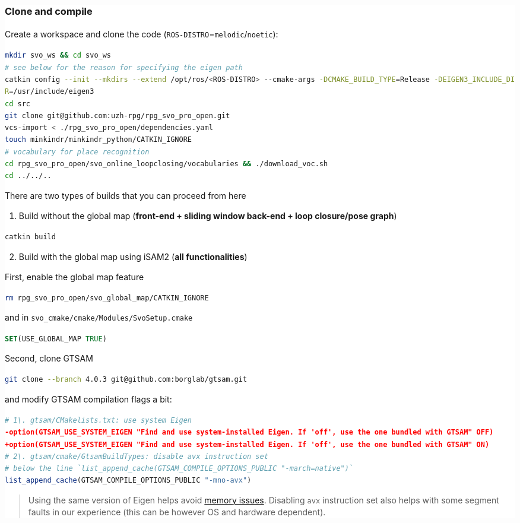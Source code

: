 ### Clone and compile

Create a workspace and clone the code (`ROS-DISTRO`=`melodic`/`noetic`):

```sh
mkdir svo_ws && cd svo_ws
# see below for the reason for specifying the eigen path
catkin config --init --mkdirs --extend /opt/ros/<ROS-DISTRO> --cmake-args -DCMAKE_BUILD_TYPE=Release -DEIGEN3_INCLUDE_DIR=/usr/include/eigen3
cd src
git clone git@github.com:uzh-rpg/rpg_svo_pro_open.git
vcs-import < ./rpg_svo_pro_open/dependencies.yaml
touch minkindr/minkindr_python/CATKIN_IGNORE
# vocabulary for place recognition
cd rpg_svo_pro_open/svo_online_loopclosing/vocabularies && ./download_voc.sh
cd ../../..
```

There are two types of builds that you can proceed from here

1. Build without the global map (**front-end + sliding window back-end + loop closure/pose graph**)

  ```sh
  catkin build
  ```

2. Build with the global map using iSAM2 (**all functionalities**)

  First, enable the global map feature

  ```sh
  rm rpg_svo_pro_open/svo_global_map/CATKIN_IGNORE
  ```

  and in `svo_cmake/cmake/Modules/SvoSetup.cmake`

  ```cmake
  SET(USE_GLOBAL_MAP TRUE)
  ```

  Second, clone GTSAM

  ```sh
  git clone --branch 4.0.3 git@github.com:borglab/gtsam.git
  ```

  and modify GTSAM compilation flags a bit:

  ```cmake
  # 1\. gtsam/CMakelists.txt: use system Eigen
  -option(GTSAM_USE_SYSTEM_EIGEN "Find and use system-installed Eigen. If 'off', use the one bundled with GTSAM" OFF)
  +option(GTSAM_USE_SYSTEM_EIGEN "Find and use system-installed Eigen. If 'off', use the one bundled with GTSAM" ON)
  # 2\. gtsam/cmake/GtsamBuildTypes: disable avx instruction set
  # below the line `list_append_cache(GTSAM_COMPILE_OPTIONS_PUBLIC "-march=native")`
  list_append_cache(GTSAM_COMPILE_OPTIONS_PUBLIC "-mno-avx")
  ```

  > Using the same version of Eigen helps avoid [memory issues](https://github.com/ethz-asl/eigen_catkin/wiki/Eigen-Memory-Issues). Disabling `avx` instruction set also helps with some segment faults in our experience (this can be however OS and hardware dependent).
